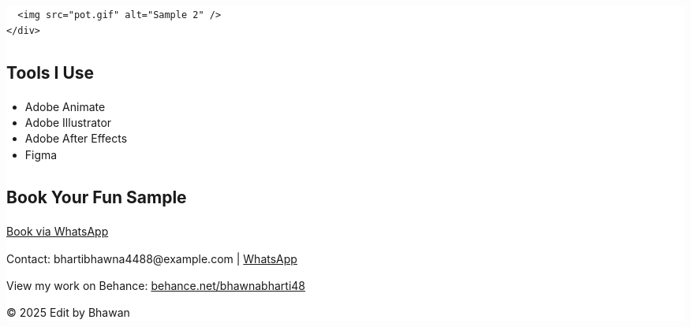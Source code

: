      <img src="pot.gif" alt="Sample 2" />
    </div>
  </section>

  <section id="tools">
    <h2>Tools I Use</h2>
    <ul class="tools">
      <li>Adobe Animate</li>
      <li>Adobe Illustrator</li>
      <li>Adobe After Effects</li>
      <li>Figma</li>
    </ul>
  </section>

  <section id="book">
    <h2>Book Your Fun Sample</h2>
    <a href="https://wa.me/919263300290" class="button" target="_blank">Book via WhatsApp</a>
  </section>

  <footer id="contact">
    <p>Contact: bhartibhawna4488@example.com | <a href="https://wa.me/919263300290">WhatsApp</a></p>
    <p>View my work on Behance:
      <a href="https://www.behance.net/bhawnabharti48" target="_blank">behance.net/bhawnabharti48</a>
    </p>
    <p>&copy; 2025 Edit by Bhawan</p>
  </footer>
</body>
</html>
